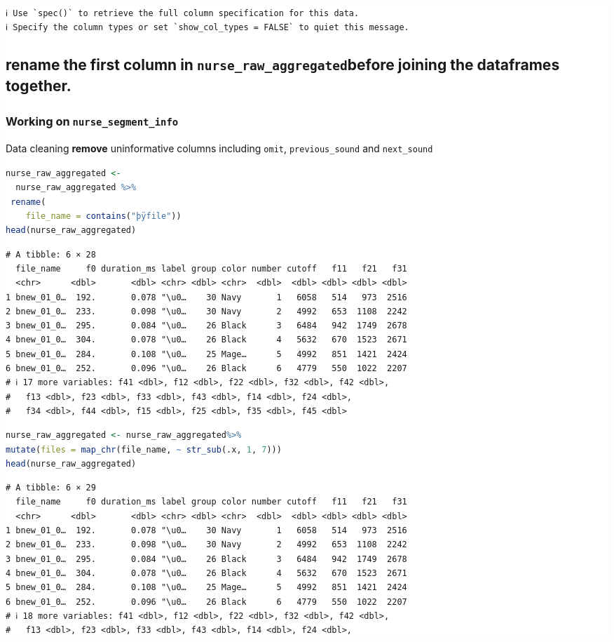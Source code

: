     ℹ Use `spec()` to retrieve the full column specification for this data.
    ℹ Specify the column types or set `show_col_types = FALSE` to quiet this message.

## rename the first column in `nurse_raw_aggregated`before joining the dataframes together.

### Working on `nurse_segment_info`

Data cleaning **remove** uninformative columns including `omit`,
`previous_sound` and `next_sound`

``` r
nurse_raw_aggregated <- 
  nurse_raw_aggregated %>%
 rename(
    file_name = contains("þÿfile"))
head(nurse_raw_aggregated)
```

    # A tibble: 6 × 28
      file_name     f0 duration_ms label group color number cutoff   f11   f21   f31
      <chr>      <dbl>       <dbl> <chr> <dbl> <chr>  <dbl>  <dbl> <dbl> <dbl> <dbl>
    1 bnew_01_0…  192.       0.078 "\u0…    30 Navy       1   6058   514   973  2516
    2 bnew_01_0…  233.       0.098 "\u0…    30 Navy       2   4992   653  1108  2242
    3 bnew_01_0…  295.       0.084 "\u0…    26 Black      3   6484   942  1749  2678
    4 bnew_01_0…  304.       0.078 "\u0…    26 Black      4   5632   670  1523  2671
    5 bnew_01_0…  284.       0.108 "\u0…    25 Mage…      5   4992   851  1421  2424
    6 bnew_01_0…  252.       0.096 "\u0…    26 Black      6   4779   550  1022  2207
    # ℹ 17 more variables: f41 <dbl>, f12 <dbl>, f22 <dbl>, f32 <dbl>, f42 <dbl>,
    #   f13 <dbl>, f23 <dbl>, f33 <dbl>, f43 <dbl>, f14 <dbl>, f24 <dbl>,
    #   f34 <dbl>, f44 <dbl>, f15 <dbl>, f25 <dbl>, f35 <dbl>, f45 <dbl>

``` r
nurse_raw_aggregated <- nurse_raw_aggregated%>%
mutate(files = map_chr(file_name, ~ str_sub(.x, 1, 7)))
head(nurse_raw_aggregated)
```

    # A tibble: 6 × 29
      file_name     f0 duration_ms label group color number cutoff   f11   f21   f31
      <chr>      <dbl>       <dbl> <chr> <dbl> <chr>  <dbl>  <dbl> <dbl> <dbl> <dbl>
    1 bnew_01_0…  192.       0.078 "\u0…    30 Navy       1   6058   514   973  2516
    2 bnew_01_0…  233.       0.098 "\u0…    30 Navy       2   4992   653  1108  2242
    3 bnew_01_0…  295.       0.084 "\u0…    26 Black      3   6484   942  1749  2678
    4 bnew_01_0…  304.       0.078 "\u0…    26 Black      4   5632   670  1523  2671
    5 bnew_01_0…  284.       0.108 "\u0…    25 Mage…      5   4992   851  1421  2424
    6 bnew_01_0…  252.       0.096 "\u0…    26 Black      6   4779   550  1022  2207
    # ℹ 18 more variables: f41 <dbl>, f12 <dbl>, f22 <dbl>, f32 <dbl>, f42 <dbl>,
    #   f13 <dbl>, f23 <dbl>, f33 <dbl>, f43 <dbl>, f14 <dbl>, f24 <dbl>,